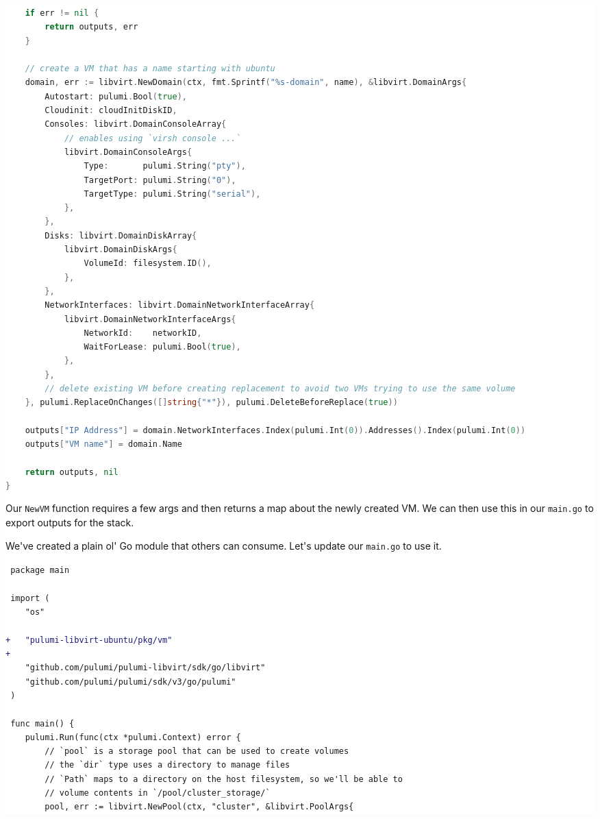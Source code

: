 ```go
	if err != nil {
		return outputs, err
	}

	// create a VM that has a name starting with ubuntu
	domain, err := libvirt.NewDomain(ctx, fmt.Sprintf("%s-domain", name), &libvirt.DomainArgs{
		Autostart: pulumi.Bool(true),
		Cloudinit: cloudInitDiskID,
		Consoles: libvirt.DomainConsoleArray{
			// enables using `virsh console ...`
			libvirt.DomainConsoleArgs{
				Type:       pulumi.String("pty"),
				TargetPort: pulumi.String("0"),
				TargetType: pulumi.String("serial"),
			},
		},
		Disks: libvirt.DomainDiskArray{
			libvirt.DomainDiskArgs{
				VolumeId: filesystem.ID(),
			},
		},
		NetworkInterfaces: libvirt.DomainNetworkInterfaceArray{
			libvirt.DomainNetworkInterfaceArgs{
				NetworkId:    networkID,
				WaitForLease: pulumi.Bool(true),
			},
		},
		// delete existing VM before creating replacement to avoid two VMs trying to use the same volume
	}, pulumi.ReplaceOnChanges([]string{"*"}), pulumi.DeleteBeforeReplace(true))

	outputs["IP Address"] = domain.NetworkInterfaces.Index(pulumi.Int(0)).Addresses().Index(pulumi.Int(0))
	outputs["VM name"] = domain.Name

	return outputs, nil
}
```

Our `NewVM` function requires a few args and then returns a map about the newly created VM. We can then use this
in our `main.go` to export outputs for the stack.

We've created a plain ol' Go module that others can consume. Let's update our `main.go` to use it.

```diff
 package main

 import (
 	"os"

+	"pulumi-libvirt-ubuntu/pkg/vm"
+
 	"github.com/pulumi/pulumi-libvirt/sdk/go/libvirt"
 	"github.com/pulumi/pulumi/sdk/v3/go/pulumi"
 )

 func main() {
 	pulumi.Run(func(ctx *pulumi.Context) error {
 		// `pool` is a storage pool that can be used to create volumes
 		// the `dir` type uses a directory to manage files
 		// `Path` maps to a directory on the host filesystem, so we'll be able to
 		// volume contents in `/pool/cluster_storage/`
 		pool, err := libvirt.NewPool(ctx, "cluster", &libvirt.PoolArgs{
```